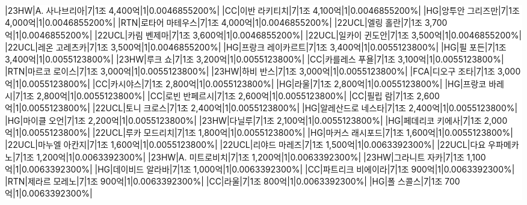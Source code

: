 |23HW|A. 사나브리아|7|1조 4,400억|1|0.0046855200%|
|CC|이반 라키티치|7|1조 4,100억|1|0.0046855200%|
|HG|앙투안 그리즈만|7|1조 4,000억|1|0.0046855200%|
|RTN|로타어 마테우스|7|1조 4,000억|1|0.0046855200%|
|22UCL|엘링 홀란|7|1조 3,700억|1|0.0046855200%|
|22UCL|카림 벤제마|7|1조 3,600억|1|0.0046855200%|
|22UCL|일카이 귄도안|7|1조 3,500억|1|0.0046855200%|
|22UCL|레온 고레츠카|7|1조 3,500억|1|0.0046855200%|
|HG|프랑크 레이카르트|7|1조 3,400억|1|0.0055123800%|
|HG|필 포든|7|1조 3,400억|1|0.0055123800%|
|23HW|루크 쇼|7|1조 3,200억|1|0.0055123800%|
|CC|카를레스 푸욜|7|1조 3,100억|1|0.0055123800%|
|RTN|마르코 로이스|7|1조 3,000억|1|0.0055123800%|
|23HW|하비 반스|7|1조 3,000억|1|0.0055123800%|
|FCA|디오구 조타|7|1조 3,000억|1|0.0055123800%|
|CC|카시야스|7|1조 2,800억|1|0.0055123800%|
|HG|라울|7|1조 2,800억|1|0.0055123800%|
|HG|프랑코 바레시|7|1조 2,800억|1|0.0055123800%|
|CC|로빈 반페르시|7|1조 2,600억|1|0.0055123800%|
|CC|필립 람|7|1조 2,600억|1|0.0055123800%|
|22UCL|토니 크로스|7|1조 2,400억|1|0.0055123800%|
|HG|알레산드로 네스타|7|1조 2,400억|1|0.0055123800%|
|HG|마이클 오언|7|1조 2,200억|1|0.0055123800%|
|23HW|다닐루|7|1조 2,100억|1|0.0055123800%|
|HG|페데리코 키에사|7|1조 2,000억|1|0.0055123800%|
|22UCL|루카 모드리치|7|1조 1,800억|1|0.0055123800%|
|HG|마커스 래시포드|7|1조 1,600억|1|0.0055123800%|
|22UCL|마누엘 아칸지|7|1조 1,600억|1|0.0055123800%|
|22UCL|리야드 마레즈|7|1조 1,500억|1|0.0063392300%|
|22UCL|다요 우파메카노|7|1조 1,200억|1|0.0063392300%|
|23HW|A. 미트로비치|7|1조 1,200억|1|0.0063392300%|
|23HW|그라니트 자카|7|1조 1,100억|1|0.0063392300%|
|HG|데이비드 알라바|7|1조 1,000억|1|0.0063392300%|
|CC|파트리크 비에이라|7|1조 900억|1|0.0063392300%|
|RTN|제라르 모레노|7|1조 900억|1|0.0063392300%|
|CC|라울|7|1조 800억|1|0.0063392300%|
|HG|폴 스콜스|7|1조 700억|1|0.0063392300%|